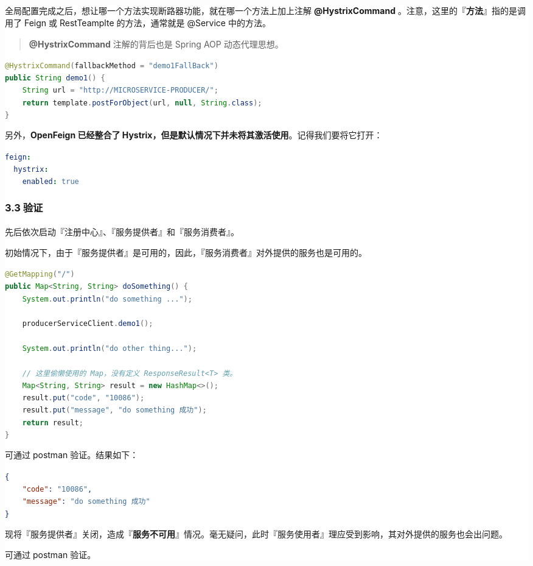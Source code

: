 全局配置完成之后，想让哪一个方法实现断路器功能，就在哪一个方法上加上注解 **@HystrixCommand** 。注意，这里的『**方法**』指的是调用了 Feign 或 RestTeamplte 的方法，通常就是 @Service 中的方法。

> **@HystrixCommand** 注解的背后也是 Spring AOP 动态代理思想。

```java
@HystrixCommand(fallbackMethod = "demo1FallBack")
public String demo1() {
    String url = "http://MICROSERVICE-PRODUCER/";
    return template.postForObject(url, null, String.class);
}
```

另外，**OpenFeign 已经整合了 Hystrix，但是默认情况下并未将其激活使用**。记得我们要将它打开：

```yml
feign:
  hystrix:
    enabled: true
```


### 3.3 验证


先后依次启动『注册中心』、『服务提供者』和『服务消费者』。

初始情况下，由于『服务提供者』是可用的，因此，『服务消费者』对外提供的服务也是可用的。


```java
@GetMapping("/")
public Map<String, String> doSomething() {
    System.out.println("do something ...");

    producerServiceClient.demo1();

    System.out.println("do other thing...");

    // 这里偷懒使用的 Map，没有定义 ResponseResult<T> 类。
    Map<String, String> result = new HashMap<>();
    result.put("code", "10086");
    result.put("message", "do something 成功");
    return result;
}
```

可通过 postman 验证。结果如下：

```json
{
    "code": "10086",
    "message": "do something 成功"
}
```

现将『服务提供者』关闭，造成『**服务不可用**』情况。毫无疑问，此时『服务使用者』理应受到影响，其对外提供的服务也会出问题。

可通过 postman 验证。
